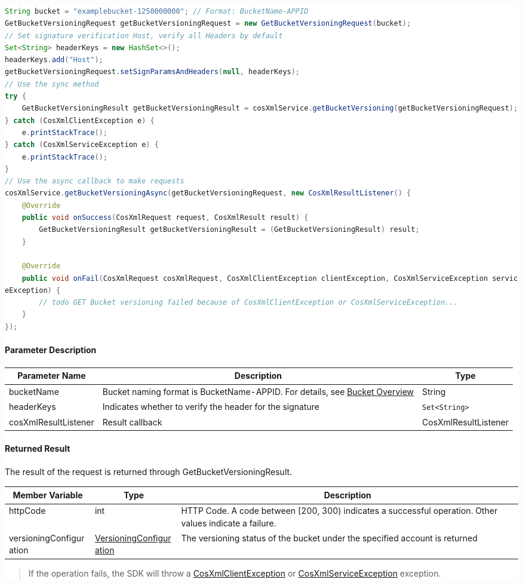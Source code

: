 [//]: # (.cssg-snippet-get-bucket-versioning)
```java
String bucket = "examplebucket-1250000000"; // Format: BucketName-APPID
GetBucketVersioningRequest getBucketVersioningRequest = new GetBucketVersioningRequest(bucket);
// Set signature verification Host, verify all Headers by default
Set<String> headerKeys = new HashSet<>();
headerKeys.add("Host");
getBucketVersioningRequest.setSignParamsAndHeaders(null, headerKeys);
// Use the sync method
try {
    GetBucketVersioningResult getBucketVersioningResult = cosXmlService.getBucketVersioning(getBucketVersioningRequest);
} catch (CosXmlClientException e) {
    e.printStackTrace();
} catch (CosXmlServiceException e) {
    e.printStackTrace();
}
// Use the async callback to make requests
cosXmlService.getBucketVersioningAsync(getBucketVersioningRequest, new CosXmlResultListener() {
    @Override
    public void onSuccess(CosXmlRequest request, CosXmlResult result) {
        GetBucketVersioningResult getBucketVersioningResult = (GetBucketVersioningResult) result;
    }

    @Override
    public void onFail(CosXmlRequest cosXmlRequest, CosXmlClientException clientException, CosXmlServiceException serviceException) {
        // todo GET Bucket versioning failed because of CosXmlClientException or CosXmlServiceException...
    }
});
```

#### Parameter Description
| Parameter Name | Description | Type |
| ----| ---- | ---- |
| bucketName | Bucket naming format is BucketName-APPID. For details, see [Bucket Overview](https://intl.cloud.tencent.com/document/product/436/13312) | String |
| headerKeys  | Indicates whether to verify the header for the signature | `Set<String>` |
| cosXmlResultListener                                                  | Result callback        | CosXmlResultListener   |


#### Returned Result
The result of the request is returned through GetBucketVersioningResult.

| Member Variable | Type | Description |
| -------- | ---- | -------------------------------------------------------- |
| httpCode | int | HTTP Code. A code between [200, 300) indicates a successful operation. Other values indicate a failure. |
| versioningConfiguration | [VersioningConfiguration](https://github.com/tencentyun/qcloud-sdk-android/blob/master/QCloudCosXml/cosxml/src/normal/java/com/tencent/cos/xml/model/tag/VersioningConfiguration.java) | The versioning status of the bucket under the specified account is returned                        |

>If the operation fails, the SDK will throw a  [CosXmlClientException](https://intl.cloud.tencent.com/document/product/436/30599) or [CosXmlServiceException](https://intl.cloud.tencent.com/document/product/436/30599) exception.


[//]: # (.cssg-snippet-put-bucket-cors)
[//]: # (.cssg-snippet-get-bucket-cors)
[//]: # (.cssg-snippet-delete-bucket-cors)
[//]: # (.cssg-snippet-put-bucket-lifecycle)
[//]: # (.cssg-snippet-get-bucket-lifecycle)
[//]: # (.cssg-snippet-delete-bucket-lifecycle)
[//]: # (.cssg-snippet-put-bucket-versioning)
[//]: # (.cssg-snippet-put-bucket-replication)
[//]: # (.cssg-snippet-get-bucket-replication)
[//]: # (.cssg-snippet-delete-bucket-replication)